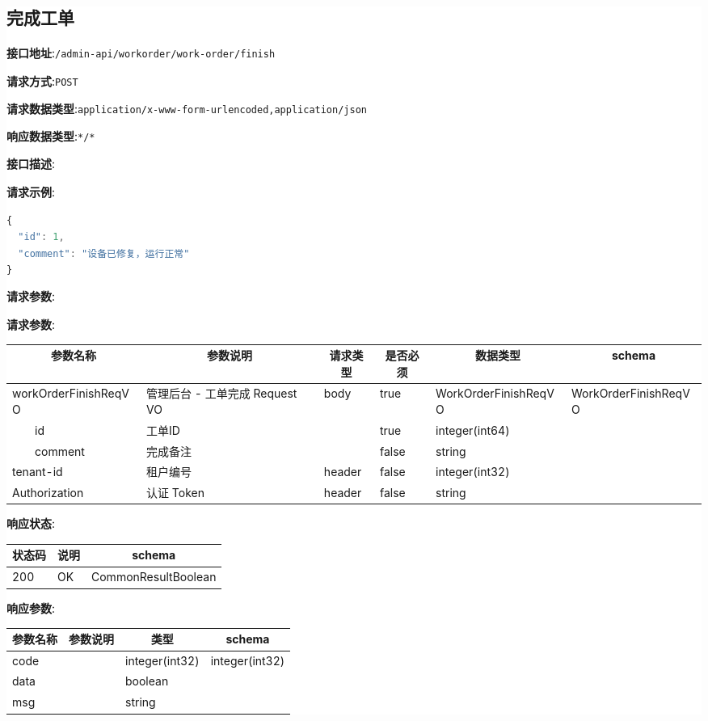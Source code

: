 

## 完成工单


**接口地址**:`/admin-api/workorder/work-order/finish`


**请求方式**:`POST`


**请求数据类型**:`application/x-www-form-urlencoded,application/json`


**响应数据类型**:`*/*`


**接口描述**:


**请求示例**:


```javascript
{
  "id": 1,
  "comment": "设备已修复，运行正常"
}
```


**请求参数**:


**请求参数**:


| 参数名称 | 参数说明 | 请求类型    | 是否必须 | 数据类型 | schema |
| -------- | -------- | ----- | -------- | -------- | ------ |
|workOrderFinishReqVO|管理后台 - 工单完成 Request VO|body|true|WorkOrderFinishReqVO|WorkOrderFinishReqVO|
|&emsp;&emsp;id|工单ID||true|integer(int64)||
|&emsp;&emsp;comment|完成备注||false|string||
|tenant-id|租户编号|header|false|integer(int32)||
|Authorization|认证 Token|header|false|string||


**响应状态**:


| 状态码 | 说明 | schema |
| -------- | -------- | ----- | 
|200|OK|CommonResultBoolean|


**响应参数**:


| 参数名称 | 参数说明 | 类型 | schema |
| -------- | -------- | ----- |----- | 
|code||integer(int32)|integer(int32)|
|data||boolean||
|msg||string||
